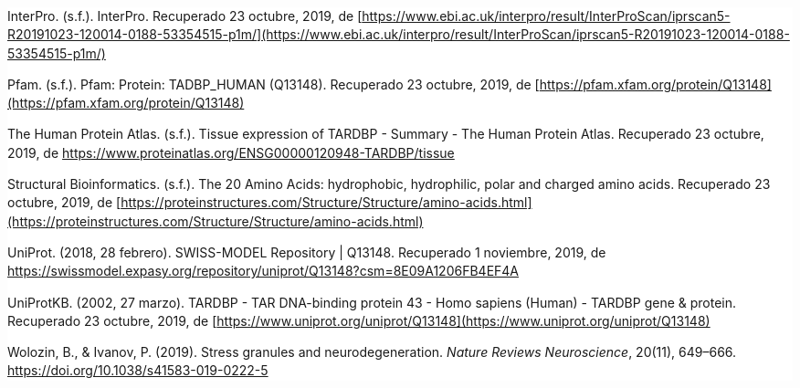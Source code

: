 InterPro. (s.f.). InterPro.
Recuperado 23 octubre, 2019, de [https://www.ebi.ac.uk/interpro/result/InterProScan/iprscan5-R20191023-120014-0188-53354515-p1m/](https://www.ebi.ac.uk/interpro/result/InterProScan/iprscan5-R20191023-120014-0188-53354515-p1m/)







Pfam. (s.f.). Pfam: Protein: TADBP_HUMAN
(Q13148). Recuperado 23 octubre, 2019, de [https://pfam.xfam.org/protein/Q13148](https://pfam.xfam.org/protein/Q13148)







The Human Protein Atlas. (s.f.). Tissue
expression of TARDBP - Summary - The Human Protein Atlas. Recuperado 23
octubre, 2019, de https://www.proteinatlas.org/ENSG00000120948-TARDBP/tissue







Structural Bioinformatics. (s.f.). The 20 Amino Acids: hydrophobic, hydrophilic, polar and charged amino acids. Recuperado 23 octubre, 2019, de [https://proteinstructures.com/Structure/Structure/amino-acids.html](https://proteinstructures.com/Structure/Structure/amino-acids.html)







UniProt. (2018, 28 febrero). SWISS-MODEL Repository | Q13148. Recuperado 1 noviembre, 2019, de https://swissmodel.expasy.org/repository/uniprot/Q13148?csm=8E09A1206FB4EF4A







UniProtKB.
(2002, 27 marzo). TARDBP - TAR DNA-binding protein 43 - Homo sapiens (Human) -
TARDBP gene & protein. Recuperado 23 octubre, 2019, de [https://www.uniprot.org/uniprot/Q13148](https://www.uniprot.org/uniprot/Q13148)







Wolozin, B., & Ivanov, P. (2019). Stress
granules and neurodegeneration. _Nature Reviews Neuroscience_,
20(11), 649–666. https://doi.org/10.1038/s41583-019-0222-5



